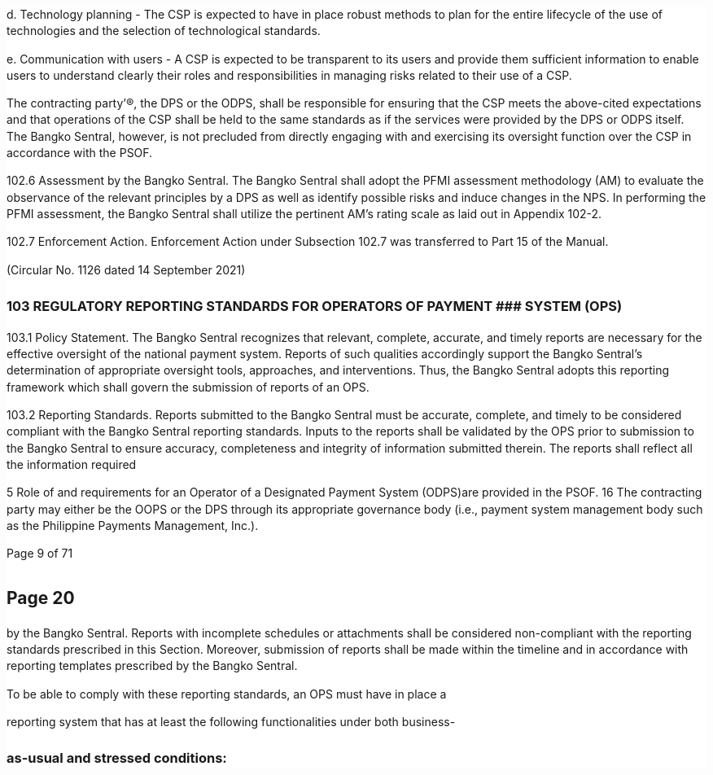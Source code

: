 d. Technology planning - The CSP is expected to have in place robust methods to plan for the entire lifecycle of the use of technologies and the selection of technological standards.

e. Communication with users - A CSP is expected to be transparent to its users and provide them sufficient information to enable users to understand clearly their roles and responsibilities in managing risks related to their use of a CSP.

The contracting party’®, the DPS or the ODPS, shall be responsible for ensuring that the CSP meets the above-cited expectations and that operations of the CSP shall be held to the same standards as if the services were provided by the DPS or ODPS itself. The Bangko Sentral, however, is not precluded from directly engaging with and exercising its oversight function over the CSP in accordance with the PSOF.

102.6 Assessment by the Bangko Sentral. The Bangko Sentral shall adopt the PFMI assessment methodology (AM) to evaluate the observance of the relevant principles by a DPS as well as identify possible risks and induce changes in the NPS. In performing the PFMI assessment, the Bangko Sentral shall utilize the pertinent AM’s rating scale as laid out in Appendix 102-2.

102.7 Enforcement Action. Enforcement Action under Subsection 102.7 was transferred to Part 15 of the Manual.

(Circular No. 1126 dated 14 September 2021)

### 103 REGULATORY REPORTING STANDARDS FOR OPERATORS OF PAYMENT ### SYSTEM (OPS)

103.1 Policy Statement. The Bangko Sentral recognizes that relevant, complete, accurate, and timely reports are necessary for the effective oversight of the national payment system. Reports of such qualities accordingly support the Bangko Sentral’s determination of appropriate oversight tools, approaches, and interventions. Thus, the Bangko Sentral adopts this reporting framework which shall govern the submission of reports of an OPS.

103.2 Reporting Standards. Reports submitted to the Bangko Sentral must be accurate, complete, and timely to be considered compliant with the Bangko Sentral reporting standards. Inputs to the reports shall be validated by the OPS prior to submission to the Bangko Sentral to ensure accuracy, completeness and integrity of information submitted therein. The reports shall reflect all the information required

5 Role of and requirements for an Operator of a Designated Payment System (ODPS)are provided in the PSOF. 16 The contracting party may either be the OOPS or the DPS through its appropriate governance body (i.e., payment system management body such as the Philippine Payments Management, Inc.).

Page 9 of 71

## Page 20

by the Bangko Sentral. Reports with incomplete schedules or attachments shall be considered non-compliant with the reporting standards prescribed in this Section. Moreover, submission of reports shall be made within the timeline and in accordance with reporting templates prescribed by the Bangko Sentral.

To be able to comply with these reporting standards, an OPS must have in place a

reporting system that has at least the following functionalities under both business-

### as-usual and stressed conditions:
